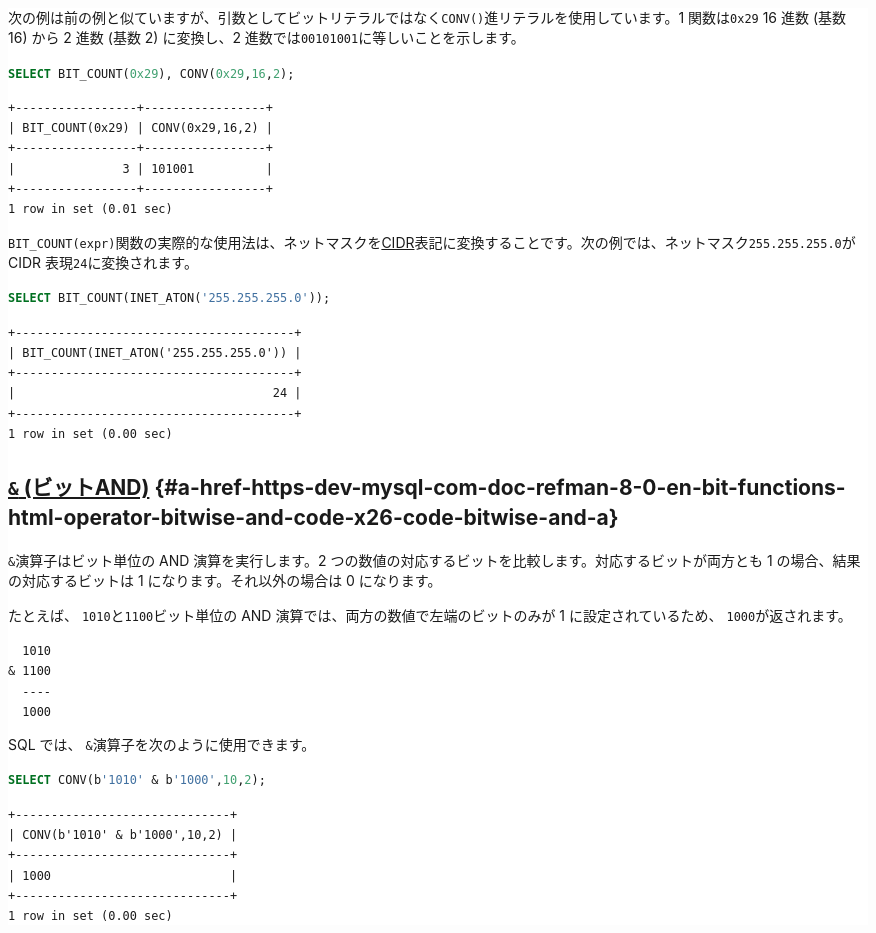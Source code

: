次の例は前の例と似ていますが、引数としてビットリテラルではなく`CONV()`進リテラルを使用しています。1 関数は`0x29` 16 進数 (基数 16) から 2 進数 (基数 2) に変換し、2 進数では`00101001`に等しいことを示します。

```sql
SELECT BIT_COUNT(0x29), CONV(0x29,16,2);
```

    +-----------------+-----------------+
    | BIT_COUNT(0x29) | CONV(0x29,16,2) |
    +-----------------+-----------------+
    |               3 | 101001          |
    +-----------------+-----------------+
    1 row in set (0.01 sec)

`BIT_COUNT(expr)`関数の実際的な使用法は、ネットマスクを[CIDR](https://en.wikipedia.org/wiki/Classless_Inter-Domain_Routing)表記に変換することです。次の例では、ネットマスク`255.255.255.0`が CIDR 表現`24`に変換されます。

```sql
SELECT BIT_COUNT(INET_ATON('255.255.255.0'));
```

    +---------------------------------------+
    | BIT_COUNT(INET_ATON('255.255.255.0')) |
    +---------------------------------------+
    |                                    24 |
    +---------------------------------------+
    1 row in set (0.00 sec)

## <a href="https://dev.mysql.com/doc/refman/8.0/en/bit-functions.html#operator_bitwise-and"><code>&amp;</code> (ビットAND)</a> {#a-href-https-dev-mysql-com-doc-refman-8-0-en-bit-functions-html-operator-bitwise-and-code-x26-code-bitwise-and-a}

`&`演算子はビット単位の AND 演算を実行します。2 つの数値の対応するビットを比較します。対応するビットが両方とも 1 の場合、結果の対応するビットは 1 になります。それ以外の場合は 0 になります。

たとえば、 `1010`と`1100`ビット単位の AND 演算では、両方の数値で左端のビットのみが 1 に設定されているため、 `1000`が返されます。

      1010
    & 1100
      ----
      1000

SQL では、 `&`演算子を次のように使用できます。

```sql
SELECT CONV(b'1010' & b'1000',10,2);
```

    +------------------------------+
    | CONV(b'1010' & b'1000',10,2) |
    +------------------------------+
    | 1000                         |
    +------------------------------+
    1 row in set (0.00 sec)
